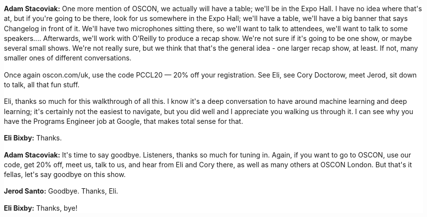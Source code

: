 **Adam Stacoviak:** One more mention of OSCON, we actually will have a table; we'll be in the Expo Hall. I have no idea where that's at, but if you're going to be there, look for us somewhere in the Expo Hall; we'll have a table, we'll have a big banner that says Changelog in front of it. We'll have two microphones sitting there, so we'll want to talk to attendees, we'll want to talk to some speakers.... Afterwards, we'll work with O'Reilly to produce a recap show. We're not sure if it's going to be one show, or maybe several small shows. We're not really sure, but we think that that's the general idea - one larger recap show, at least. If not, many smaller ones of different conversations.

Once again oscon.com/uk, use the code PCCL20 — 20% off your registration. See Eli, see Cory Doctorow, meet Jerod, sit down to talk, all that fun stuff.

Eli, thanks so much for this walkthrough of all this. I know it's a deep conversation to have around machine learning and deep learning; it's certainly not the easiest to navigate, but you did well and I appreciate you walking us through it. I can see why you have the Programs Engineer job at Google, that makes total sense for that.

**Eli Bixby:** Thanks.

**Adam Stacoviak:** It's time to say goodbye. Listeners, thanks so much for tuning in. Again, if you want to go to OSCON, use our code, get 20% off, meet us, talk to us, and hear from Eli and Cory there, as well as many others at OSCON London. But that's it fellas, let's say goodbye on this show.

**Jerod Santo:** Goodbye. Thanks, Eli.

**Eli Bixby:** Thanks, bye!
